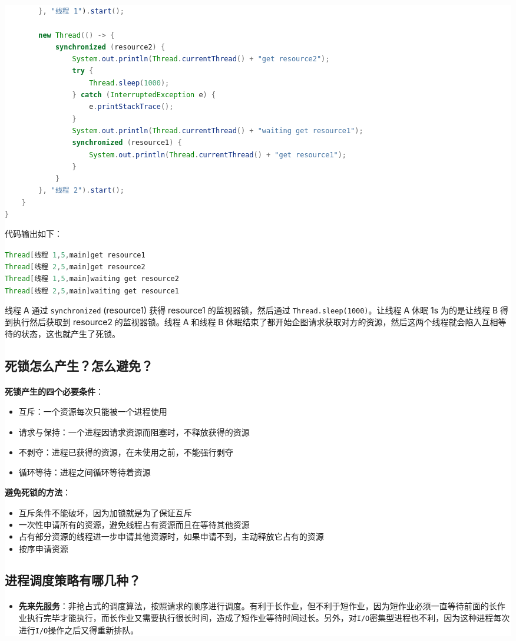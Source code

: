 ```java
        }, "线程 1").start();

        new Thread(() -> {
            synchronized (resource2) {
                System.out.println(Thread.currentThread() + "get resource2");
                try {
                    Thread.sleep(1000);
                } catch (InterruptedException e) {
                    e.printStackTrace();
                }
                System.out.println(Thread.currentThread() + "waiting get resource1");
                synchronized (resource1) {
                    System.out.println(Thread.currentThread() + "get resource1");
                }
            }
        }, "线程 2").start();
    }
}
```

代码输出如下：

```java
Thread[线程 1,5,main]get resource1
Thread[线程 2,5,main]get resource2
Thread[线程 1,5,main]waiting get resource2
Thread[线程 2,5,main]waiting get resource1
```

线程 A 通过 `synchronized` (resource1) 获得 resource1 的监视器锁，然后通过 `Thread.sleep(1000)`。让线程 A 休眠 1s 为的是让线程 B 得到执行然后获取到 resource2 的监视器锁。线程 A 和线程 B 休眠结束了都开始企图请求获取对方的资源，然后这两个线程就会陷入互相等待的状态，这也就产生了死锁。

## 死锁怎么产生？怎么避免？

**死锁产生的四个必要条件**：

- 互斥：一个资源每次只能被一个进程使用

- 请求与保持：一个进程因请求资源而阻塞时，不释放获得的资源

- 不剥夺：进程已获得的资源，在未使用之前，不能强行剥夺

- 循环等待：进程之间循环等待着资源

**避免死锁的方法**：

- 互斥条件不能破坏，因为加锁就是为了保证互斥
- 一次性申请所有的资源，避免线程占有资源而且在等待其他资源
- 占有部分资源的线程进一步申请其他资源时，如果申请不到，主动释放它占有的资源
- 按序申请资源

## 进程调度策略有哪几种？

- **先来先服务**：非抢占式的调度算法，按照请求的顺序进行调度。有利于长作业，但不利于短作业，因为短作业必须一直等待前面的长作业执行完毕才能执行，而长作业又需要执行很长时间，造成了短作业等待时间过长。另外，对`I/O`密集型进程也不利，因为这种进程每次进行`I/O`操作之后又得重新排队。
